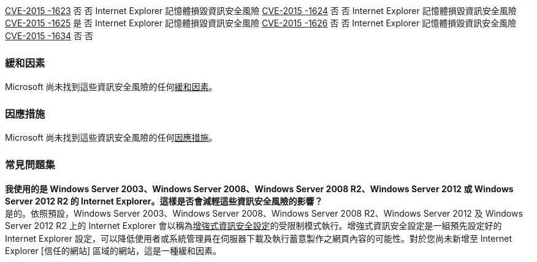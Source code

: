 <td style="border:1px solid black;"><a href="https://www.cve.mitre.org/cgi-bin/cvename.cgi?name=cve-2015-1623">CVE-2015 -1623</a></td>
<td style="border:1px solid black;">否</td>
<td style="border:1px solid black;">否</td>
</tr>
<tr class="odd">
<td style="border:1px solid black;">Internet Explorer 記憶體損毀資訊安全風險</td>
<td style="border:1px solid black;"><a href="https://www.cve.mitre.org/cgi-bin/cvename.cgi?name=cve-2015-1624">CVE-2015 -1624</a></td>
<td style="border:1px solid black;">否</td>
<td style="border:1px solid black;">否</td>
</tr>
<tr class="even">
<td style="border:1px solid black;">Internet Explorer 記憶體損毀資訊安全風險</td>
<td style="border:1px solid black;"><a href="https://www.cve.mitre.org/cgi-bin/cvename.cgi?name=cve-2015-1625">CVE-2015 -1625</a></td>
<td style="border:1px solid black;">是</td>
<td style="border:1px solid black;">否</td>
</tr>
<tr class="odd">
<td style="border:1px solid black;">Internet Explorer 記憶體損毀資訊安全風險</td>
<td style="border:1px solid black;"><a href="https://www.cve.mitre.org/cgi-bin/cvename.cgi?name=cve-2015-1626">CVE-2015 -1626</a></td>
<td style="border:1px solid black;">否</td>
<td style="border:1px solid black;">否</td>
</tr>
<tr class="even">
<td style="border:1px solid black;">Internet Explorer 記憶體損毀資訊安全風險</td>
<td style="border:1px solid black;"><a href="https://www.cve.mitre.org/cgi-bin/cvename.cgi?name=cve-2015-1634">CVE-2015 -1634</a></td>
<td style="border:1px solid black;">否</td>
<td style="border:1px solid black;">否</td>
</tr>
</tbody>
</table>
  
### 緩和因素
  
Microsoft 尚未找到這些資訊安全風險的任何[緩和因素](https://technet.microsoft.com/zh-tw/library/security/dn848375.aspx)。
  
### 因應措施
  
Microsoft 尚未找到這些資訊安全風險的任何[因應措施](https://technet.microsoft.com/zh-tw/library/security/dn848375.aspx)。
  
### 常見問題集
  
**我使用的是 Windows Server 2003、Windows Server 2008、Windows Server 2008 R2、Windows Server 2012 或 Windows Server 2012 R2 的 Internet Explorer。這樣是否會減輕這些資訊安全風險的影響？**  
是的。依照預設，Windows Server 2003、Windows Server 2008、Windows Server 2008 R2、Windows Server 2012 及 Windows Server 2012 R2 上的 Internet Explorer 會以稱為[增強式資訊安全設定](https://technet.microsoft.com/zh-tw/library/dd883248)的受限制模式執行。增強式資訊安全設定是一組預先設定好的 Internet Explorer 設定，可以降低使用者或系統管理員在伺服器下載及執行蓄意製作之網頁內容的可能性。對於您尚未新增至 Internet Explorer \[信任的網站\] 區域的網站，這是一種緩和因素。
  
